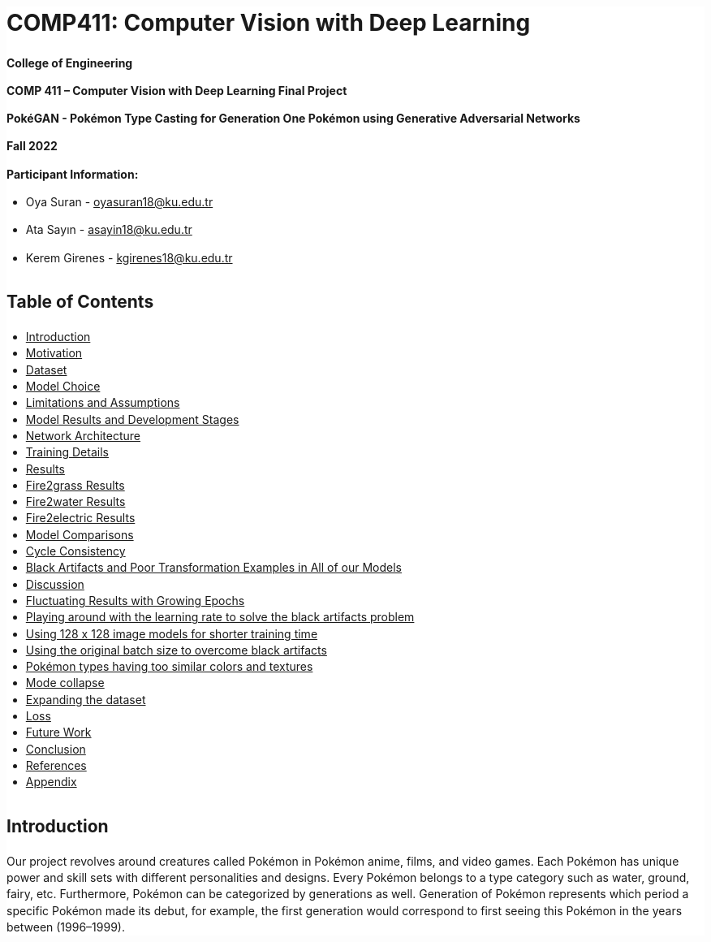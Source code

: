 # COMP411: Computer Vision with Deep Learning
**College of Engineering**

**COMP 411 – Computer Vision with Deep Learning Final Project**

**PokéGAN - Pokémon Type Casting for Generation One Pokémon using Generative Adversarial Networks**

**Fall 2022**

**Participant Information:**
- Oya Suran - oyasuran18@ku.edu.tr

- Ata Sayın - asayin18@ku.edu.tr

- Kerem Girenes - kgirenes18@ku.edu.tr

## Table of Contents
- [Introduction](#introduction)
- [Motivation](#motivation)
- [Dataset](#dataset)
- [Model Choice](#model-choice)
- [Limitations and Assumptions](#limitations-and-assumptions)
- [Model Results and Development Stages](#model-results-and-development-stages)
- [Network Architecture](#network-architecture)
- [Training Details](#training-details)
- [Results](#results)
- [Fire2grass Results](#fire2grass-results)
- [Fire2water Results](#fire2water-results)
- [Fire2electric Results](#fire2electric-results)
- [Model Comparisons](#model-comparisons)
- [Cycle Consistency](#cycle-consistency)
- [Black Artifacts and Poor Transformation Examples in All of our Models](#black-artifacts-and-poor-transformation-examples-in-all-of-our-models)
- [Discussion](#discussion)
- [Fluctuating Results with Growing Epochs](#fluctuating-results-with-growing-epochs)
- [Playing around with the learning rate to solve the black artifacts problem](#playing-around-with-the-learning-rate-to-solve-the-black-artifacts-problem)
- [Using 128 x 128 image models for shorter training time](#using-128-x-128-image-models-for-shorter-training-time)
- [Using the original batch size to overcome black artifacts](#using-the-original-batch-size-to-overcome-black-artifacts)
- [Pokémon types having too similar colors and textures](#pokemon-types-having-too-similar-colors-and-textures)
- [Mode collapse](#mode-collapse)
- [Expanding the dataset](#expanding-the-dataset)
- [Loss](#loss)
- [Future Work](#future-work)
- [Conclusion](#conclusion)
- [References](#references)
- [Appendix](#appendix)

## Introduction
Our project revolves around creatures called Pokémon in Pokémon anime, films, and video games. Each Pokémon has unique power and skill sets with different personalities and designs. Every Pokémon belongs to a type category such as water, ground, fairy, etc. Furthermore, Pokémon can be categorized by generations as well. Generation of Pokémon represents which period a specific Pokémon made its debut, for example, the first generation would correspond to first seeing this Pokémon in the years between (1996–1999).
